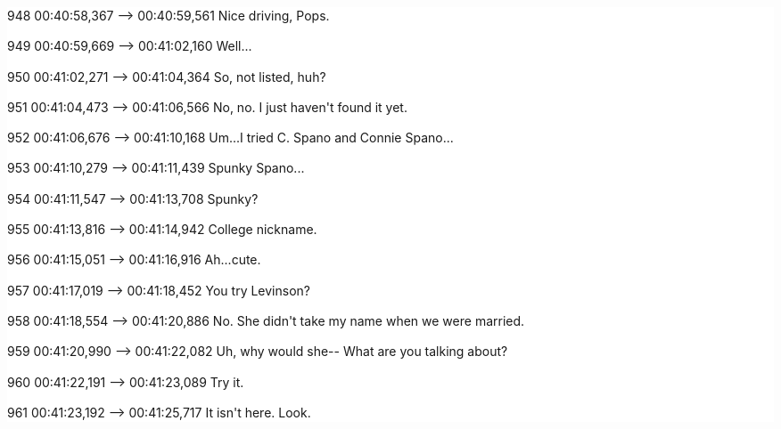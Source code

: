 948
00:40:58,367 --> 00:40:59,561
Nice driving, Pops.

949
00:40:59,669 --> 00:41:02,160
Well...

950
00:41:02,271 --> 00:41:04,364
So, not listed, huh?

951
00:41:04,473 --> 00:41:06,566
No, no. I just
haven't found it yet.

952
00:41:06,676 --> 00:41:10,168
Um...I tried C. Spano
and Connie Spano...

953
00:41:10,279 --> 00:41:11,439
Spunky Spano...

954
00:41:11,547 --> 00:41:13,708
Spunky?

955
00:41:13,816 --> 00:41:14,942
College nickname.

956
00:41:15,051 --> 00:41:16,916
Ah...cute.

957
00:41:17,019 --> 00:41:18,452
You try Levinson?

958
00:41:18,554 --> 00:41:20,886
No. She didn't take my name
when we were married.

959
00:41:20,990 --> 00:41:22,082
Uh, why would she--
What are you talking about?

960
00:41:22,191 --> 00:41:23,089
Try it.

961
00:41:23,192 --> 00:41:25,717
It isn't here. Look.
